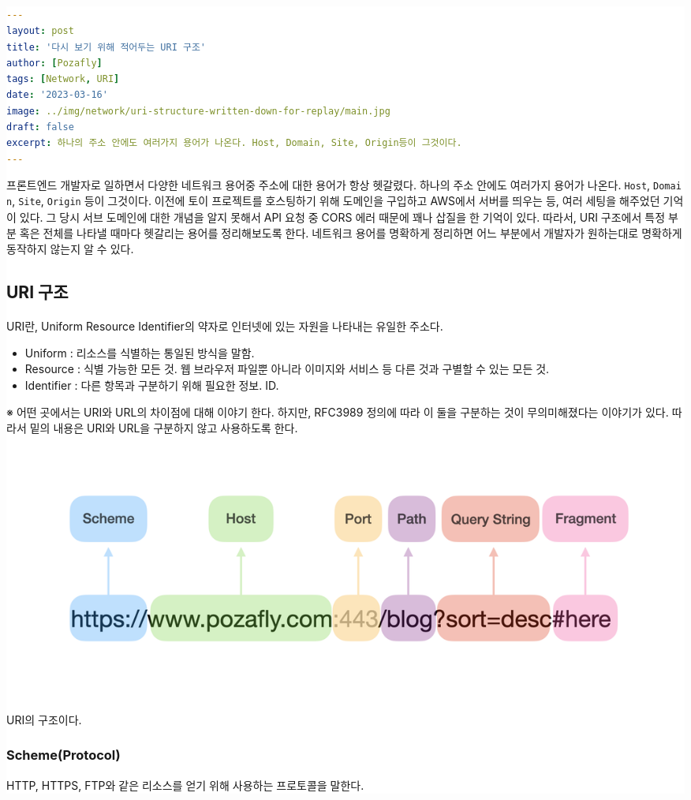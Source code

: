 ```yaml
---
layout: post
title: '다시 보기 위해 적어두는 URI 구조'
author: [Pozafly]
tags: [Network, URI]
date: '2023-03-16'
image: ../img/network/uri-structure-written-down-for-replay/main.jpg
draft: false
excerpt: 하나의 주소 안에도 여러가지 용어가 나온다. Host, Domain, Site, Origin등이 그것이다.
---
```


프론트엔드 개발자로 일하면서 다양한 네트워크 용어중 주소에 대한 용어가 항상 헷갈렸다. 하나의 주소 안에도 여러가지 용어가 나온다. `Host`, `Domain`, `Site`, `Origin` 등이 그것이다. 이전에 토이 프로젝트를 호스팅하기 위해 도메인을 구입하고 AWS에서 서버를 띄우는 등, 여러 세팅을 해주었던 기억이 있다. 그 당시 서브 도메인에 대한 개념을 알지 못해서 API 요청 중 CORS 에러 때문에 꽤나 삽질을 한 기억이 있다. 따라서, URI 구조에서 특정 부분 혹은 전체를 나타낼 때마다 헷갈리는 용어를 정리해보도록 한다. 네트워크 용어를 명확하게 정리하면 어느 부분에서 개발자가 원하는대로 명확하게 동작하지 않는지 알 수 있다.

## URI 구조

URI란, Uniform Resource Identifier의 약자로 인터넷에 있는 자원을 나타내는 유일한 주소다.

- Uniform : 리소스를 식별하는 통일된 방식을 말함.
- Resource : 식별 가능한 모든 것. 웹 브라우저 파일뿐 아니라 이미지와 서비스 등 다른 것과 구별할 수 있는 모든 것.
- Identifier : 다른 항목과 구분하기 위해 필요한 정보. ID.

※ 어떤 곳에서는 URI와 URL의 차이점에 대해 이야기 한다. 하지만, RFC3989 정의에 따라 이 둘을 구분하는 것이 무의미해졌다는 이야기가 있다. 따라서 밑의 내용은 URI와 URL을 구분하지 않고 사용하도록 한다.

![URI Structure](../img/network/uri-structure-written-down-for-replay/uri-structure.png)

URI의 구조이다.

### Scheme(Protocol)

HTTP, HTTPS, FTP와 같은 리소스를 얻기 위해 사용하는 프로토콜을 말한다.
